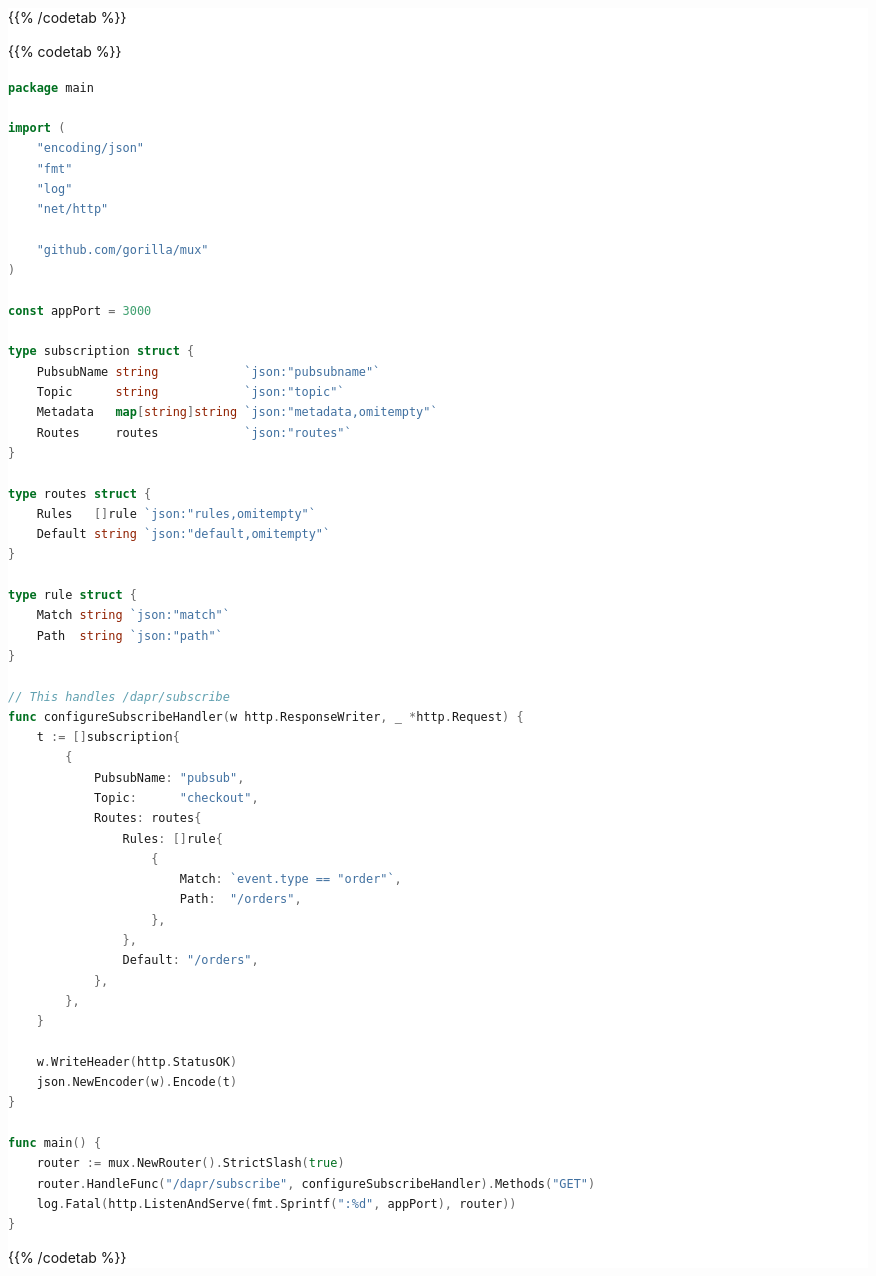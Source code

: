 
{{% /codetab %}}

{{% codetab %}}

```go
package main

import (
    "encoding/json"
    "fmt"
    "log"
    "net/http"

    "github.com/gorilla/mux"
)

const appPort = 3000

type subscription struct {
    PubsubName string            `json:"pubsubname"`
    Topic      string            `json:"topic"`
    Metadata   map[string]string `json:"metadata,omitempty"`
    Routes     routes            `json:"routes"`
}

type routes struct {
    Rules   []rule `json:"rules,omitempty"`
    Default string `json:"default,omitempty"`
}

type rule struct {
    Match string `json:"match"`
    Path  string `json:"path"`
}

// This handles /dapr/subscribe
func configureSubscribeHandler(w http.ResponseWriter, _ *http.Request) {
    t := []subscription{
        {
            PubsubName: "pubsub",
            Topic:      "checkout",
            Routes: routes{
                Rules: []rule{
                    {
                        Match: `event.type == "order"`,
                        Path:  "/orders",
                    },
                },
                Default: "/orders",
            },
        },
    }

    w.WriteHeader(http.StatusOK)
    json.NewEncoder(w).Encode(t)
}

func main() {
    router := mux.NewRouter().StrictSlash(true)
    router.HandleFunc("/dapr/subscribe", configureSubscribeHandler).Methods("GET")
    log.Fatal(http.ListenAndServe(fmt.Sprintf(":%d", appPort), router))
}
```
{{% /codetab %}}

